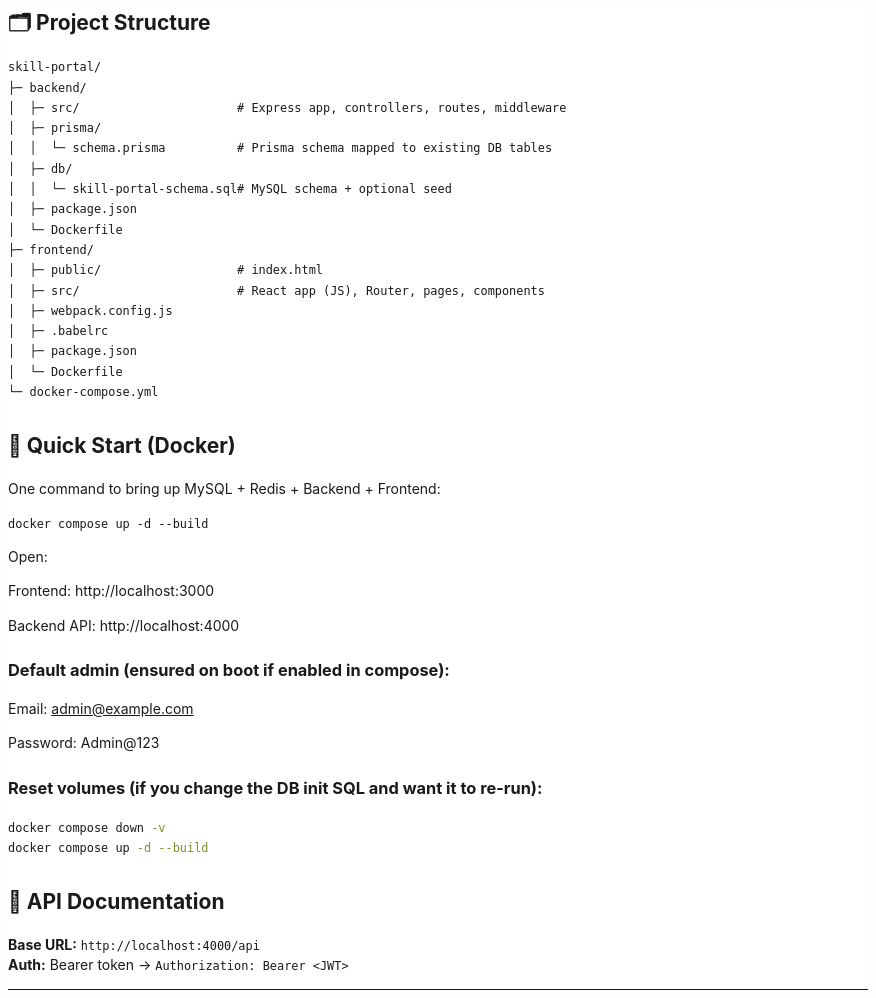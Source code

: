 ## 🗂 Project Structure
```mermaid
skill-portal/
├─ backend/
│  ├─ src/                      # Express app, controllers, routes, middleware
│  ├─ prisma/
│  │  └─ schema.prisma          # Prisma schema mapped to existing DB tables
│  ├─ db/
│  │  └─ skill-portal-schema.sql# MySQL schema + optional seed
│  ├─ package.json
│  └─ Dockerfile
├─ frontend/
│  ├─ public/                   # index.html
│  ├─ src/                      # React app (JS), Router, pages, components
│  ├─ webpack.config.js
│  ├─ .babelrc
│  ├─ package.json
│  └─ Dockerfile
└─ docker-compose.yml
```

## 🚀 Quick Start (Docker)
One command to bring up MySQL + Redis + Backend + Frontend:
```
docker compose up -d --build
```
Open:

Frontend: http://localhost:3000

Backend API: http://localhost:4000

### Default admin (ensured on boot if enabled in compose):

Email: admin@example.com

Password: Admin@123

### Reset volumes (if you change the DB init SQL and want it to re-run):
```bash 
docker compose down -v
docker compose up -d --build
```

## 📘 API Documentation

**Base URL:** `http://localhost:4000/api`  
**Auth:** Bearer token → `Authorization: Bearer <JWT>`

---
